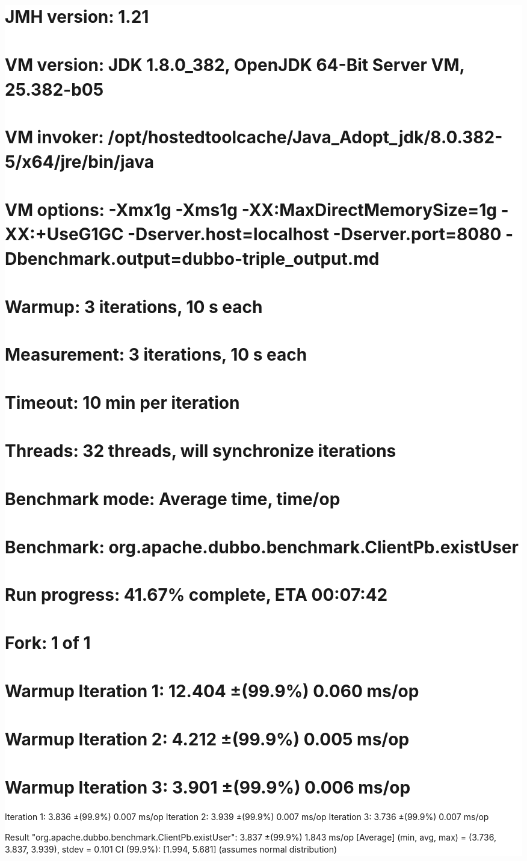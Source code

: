 
# JMH version: 1.21
# VM version: JDK 1.8.0_382, OpenJDK 64-Bit Server VM, 25.382-b05
# VM invoker: /opt/hostedtoolcache/Java_Adopt_jdk/8.0.382-5/x64/jre/bin/java
# VM options: -Xmx1g -Xms1g -XX:MaxDirectMemorySize=1g -XX:+UseG1GC -Dserver.host=localhost -Dserver.port=8080 -Dbenchmark.output=dubbo-triple_output.md
# Warmup: 3 iterations, 10 s each
# Measurement: 3 iterations, 10 s each
# Timeout: 10 min per iteration
# Threads: 32 threads, will synchronize iterations
# Benchmark mode: Average time, time/op
# Benchmark: org.apache.dubbo.benchmark.ClientPb.existUser

# Run progress: 41.67% complete, ETA 00:07:42
# Fork: 1 of 1
# Warmup Iteration   1: 12.404 ±(99.9%) 0.060 ms/op
# Warmup Iteration   2: 4.212 ±(99.9%) 0.005 ms/op
# Warmup Iteration   3: 3.901 ±(99.9%) 0.006 ms/op
Iteration   1: 3.836 ±(99.9%) 0.007 ms/op
Iteration   2: 3.939 ±(99.9%) 0.007 ms/op
Iteration   3: 3.736 ±(99.9%) 0.007 ms/op


Result "org.apache.dubbo.benchmark.ClientPb.existUser":
  3.837 ±(99.9%) 1.843 ms/op [Average]
  (min, avg, max) = (3.736, 3.837, 3.939), stdev = 0.101
  CI (99.9%): [1.994, 5.681] (assumes normal distribution)
